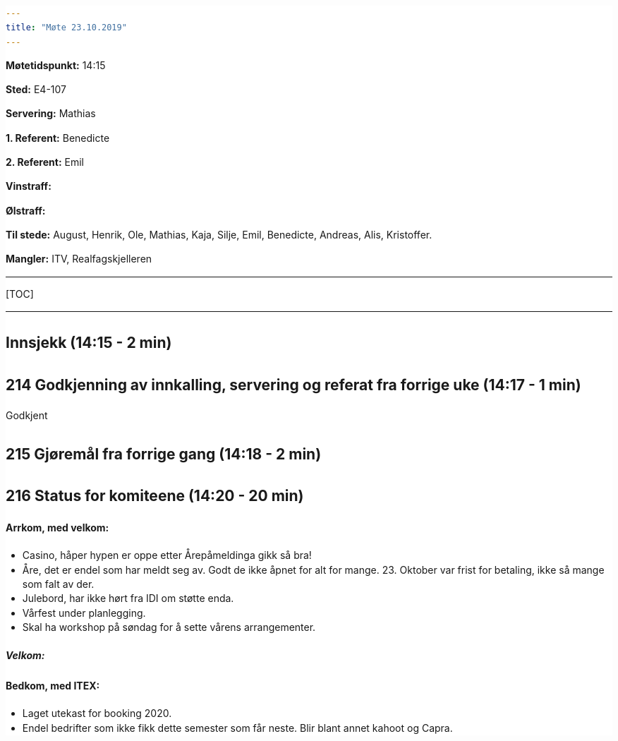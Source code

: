 ```yaml
---
title: "Møte 23.10.2019"
---
```


**Møtetidspunkt:** 14:15

**Sted:** E4-107

**Servering:** Mathias

**1. Referent:** Benedicte

**2. Referent:** Emil

**Vinstraff:** 


**Ølstraff:** 


**Til stede:** 
August, Henrik, Ole, Mathias, Kaja, Silje, Emil, Benedicte, Andreas, Alis, Kristoffer.


**Mangler:** 
ITV, Realfagskjelleren


---

[TOC]

---
## Innsjekk (14:15 - 2 min)

## 214 Godkjenning av innkalling, servering og referat fra forrige uke (14:17 - 1 min)
Godkjent

## 215 Gjøremål fra forrige gang (14:18 - 2 min)

## 216 Status for komiteene (14:20 - 20 min)

#### Arrkom, med velkom:
- Casino, håper hypen er oppe etter Årepåmeldinga gikk så bra!  
- Åre, det er endel som har meldt seg av. Godt de ikke åpnet for alt for mange. 23. Oktober var frist for betaling, ikke så mange som falt av der.  
- Julebord, har ikke hørt fra IDI om støtte enda.  
- Vårfest under planlegging.  
- Skal ha workshop på søndag for å sette vårens arrangementer.  
##### Velkom:

#### Bedkom, med ITEX:
- Laget utekast for booking 2020.  
- Endel bedrifter som ikke fikk dette semester som får neste. Blir blant annet kahoot og Capra.  
